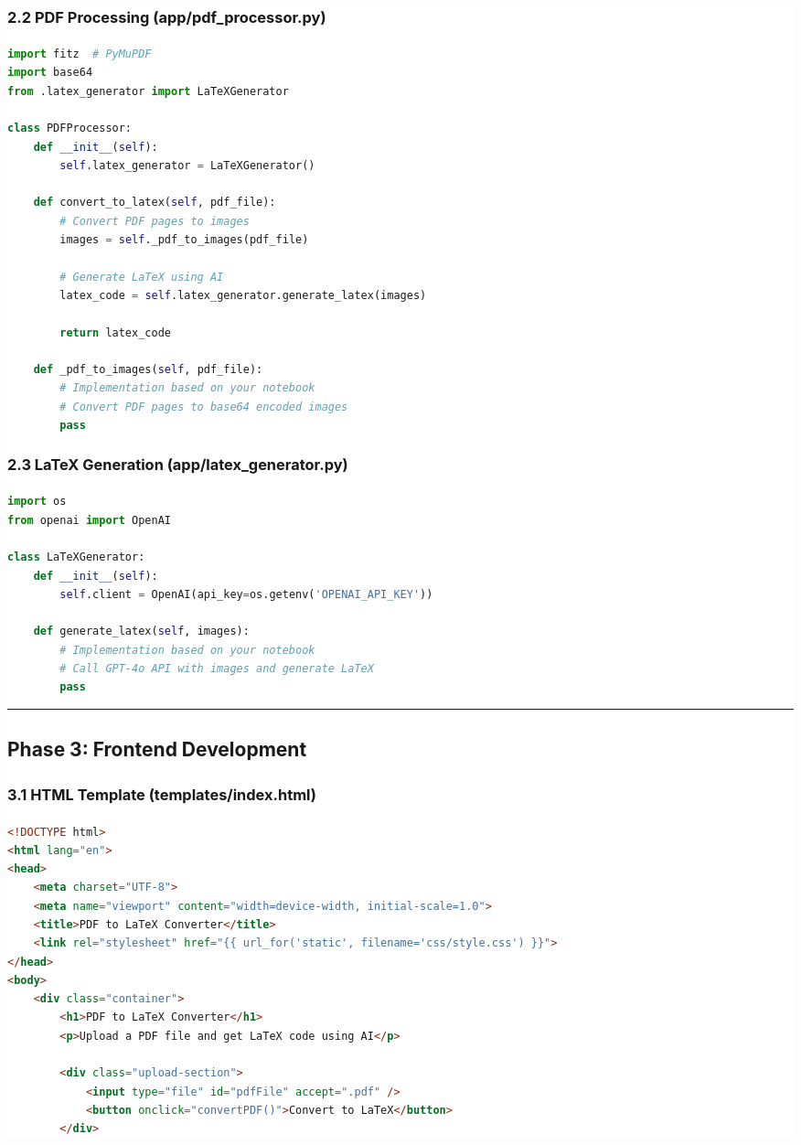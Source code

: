 ### 2.2 PDF Processing (app/pdf_processor.py)
```python
import fitz  # PyMuPDF
import base64
from .latex_generator import LaTeXGenerator

class PDFProcessor:
    def __init__(self):
        self.latex_generator = LaTeXGenerator()
    
    def convert_to_latex(self, pdf_file):
        # Convert PDF pages to images
        images = self._pdf_to_images(pdf_file)
        
        # Generate LaTeX using AI
        latex_code = self.latex_generator.generate_latex(images)
        
        return latex_code
    
    def _pdf_to_images(self, pdf_file):
        # Implementation based on your notebook
        # Convert PDF pages to base64 encoded images
        pass
```

### 2.3 LaTeX Generation (app/latex_generator.py)
```python
import os
from openai import OpenAI

class LaTeXGenerator:
    def __init__(self):
        self.client = OpenAI(api_key=os.getenv('OPENAI_API_KEY'))
    
    def generate_latex(self, images):
        # Implementation based on your notebook
        # Call GPT-4o API with images and generate LaTeX
        pass
```

---

## Phase 3: Frontend Development

### 3.1 HTML Template (templates/index.html)
```html
<!DOCTYPE html>
<html lang="en">
<head>
    <meta charset="UTF-8">
    <meta name="viewport" content="width=device-width, initial-scale=1.0">
    <title>PDF to LaTeX Converter</title>
    <link rel="stylesheet" href="{{ url_for('static', filename='css/style.css') }}">
</head>
<body>
    <div class="container">
        <h1>PDF to LaTeX Converter</h1>
        <p>Upload a PDF file and get LaTeX code using AI</p>
        
        <div class="upload-section">
            <input type="file" id="pdfFile" accept=".pdf" />
            <button onclick="convertPDF()">Convert to LaTeX</button>
        </div>
```
